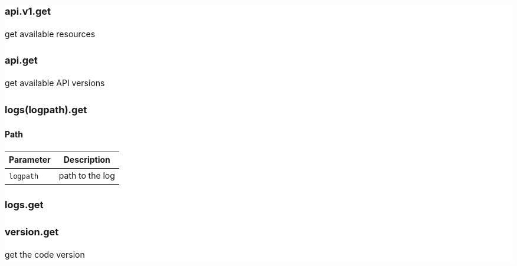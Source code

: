 ### api.v1.get

get available resources

### api.get

get available API versions

### logs(logpath).get



#### Path

| Parameter | Description |
| --------- | ----------- |
| `logpath` | path to the log |

### logs.get



### version.get

get the code version

